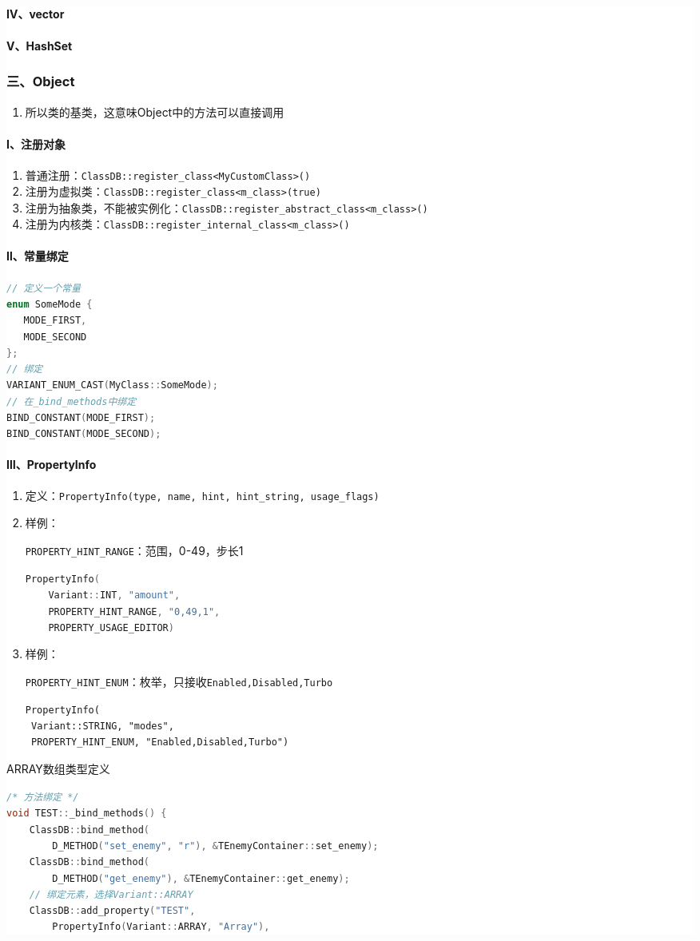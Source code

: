 #### Ⅳ、vector



#### Ⅴ、HashSet



### 三、Object

1. 所以类的基类，这意味Object中的方法可以直接调用

#### Ⅰ、注册对象

1. 普通注册：`ClassDB::register_class<MyCustomClass>()` 
2. 注册为虚拟类：`ClassDB::register_class<m_class>(true)` 
3. 注册为抽象类，不能被实例化：`ClassDB::register_abstract_class<m_class>()` 
4. 注册为内核类：`ClassDB::register_internal_class<m_class>()` 

#### Ⅱ、常量绑定

``` c++
// 定义一个常量
enum SomeMode {
   MODE_FIRST,
   MODE_SECOND
};
// 绑定
VARIANT_ENUM_CAST(MyClass::SomeMode); 
// 在_bind_methods中绑定
BIND_CONSTANT(MODE_FIRST);
BIND_CONSTANT(MODE_SECOND);
```

#### Ⅲ、PropertyInfo

1. 定义：`PropertyInfo(type, name, hint, hint_string, usage_flags)`

2. 样例：

   `PROPERTY_HINT_RANGE`：范围，0-49，步长1

   ``` c++
   PropertyInfo(
       Variant::INT, "amount", 
       PROPERTY_HINT_RANGE, "0,49,1", 
       PROPERTY_USAGE_EDITOR)
   ```

3. 样例：

   `PROPERTY_HINT_ENUM`：枚举，只接收`Enabled,Disabled,Turbo`

   ```
   PropertyInfo(
   	Variant::STRING, "modes", 
   	PROPERTY_HINT_ENUM, "Enabled,Disabled,Turbo")
	```

ARRAY数组类型定义

``` c++
/* 方法绑定 */
void TEST::_bind_methods() {
    ClassDB::bind_method(
        D_METHOD("set_enemy", "r"), &TEnemyContainer::set_enemy);
    ClassDB::bind_method(
        D_METHOD("get_enemy"), &TEnemyContainer::get_enemy);
    // 绑定元素，选择Variant::ARRAY
    ClassDB::add_property("TEST",
    	PropertyInfo(Variant::ARRAY, "Array"),
   ```